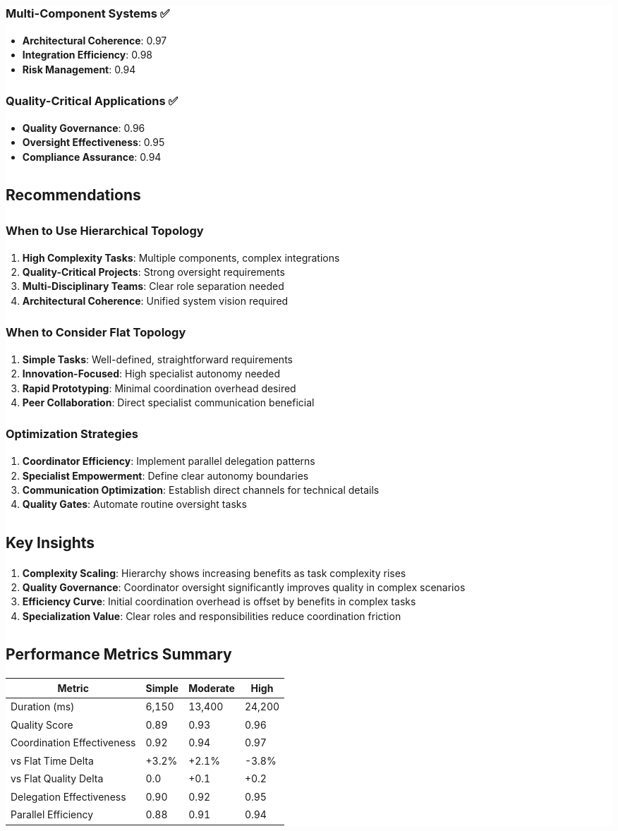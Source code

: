 ### Multi-Component Systems ✅
- **Architectural Coherence**: 0.97
- **Integration Efficiency**: 0.98
- **Risk Management**: 0.94

### Quality-Critical Applications ✅
- **Quality Governance**: 0.96
- **Oversight Effectiveness**: 0.95
- **Compliance Assurance**: 0.94

## Recommendations

### When to Use Hierarchical Topology
1. **High Complexity Tasks**: Multiple components, complex integrations
2. **Quality-Critical Projects**: Strong oversight requirements
3. **Multi-Disciplinary Teams**: Clear role separation needed
4. **Architectural Coherence**: Unified system vision required

### When to Consider Flat Topology
1. **Simple Tasks**: Well-defined, straightforward requirements
2. **Innovation-Focused**: High specialist autonomy needed
3. **Rapid Prototyping**: Minimal coordination overhead desired
4. **Peer Collaboration**: Direct specialist communication beneficial

### Optimization Strategies
1. **Coordinator Efficiency**: Implement parallel delegation patterns
2. **Specialist Empowerment**: Define clear autonomy boundaries
3. **Communication Optimization**: Establish direct channels for technical details
4. **Quality Gates**: Automate routine oversight tasks

## Key Insights

1. **Complexity Scaling**: Hierarchy shows increasing benefits as task complexity rises
2. **Quality Governance**: Coordinator oversight significantly improves quality in complex scenarios
3. **Efficiency Curve**: Initial coordination overhead is offset by benefits in complex tasks
4. **Specialization Value**: Clear roles and responsibilities reduce coordination friction

## Performance Metrics Summary

| Metric | Simple | Moderate | High |
|--------|--------|----------|------|
| Duration (ms) | 6,150 | 13,400 | 24,200 |
| Quality Score | 0.89 | 0.93 | 0.96 |
| Coordination Effectiveness | 0.92 | 0.94 | 0.97 |
| vs Flat Time Delta | +3.2% | +2.1% | -3.8% |
| vs Flat Quality Delta | 0.0 | +0.1 | +0.2 |
| Delegation Effectiveness | 0.90 | 0.92 | 0.95 |
| Parallel Efficiency | 0.88 | 0.91 | 0.94 |